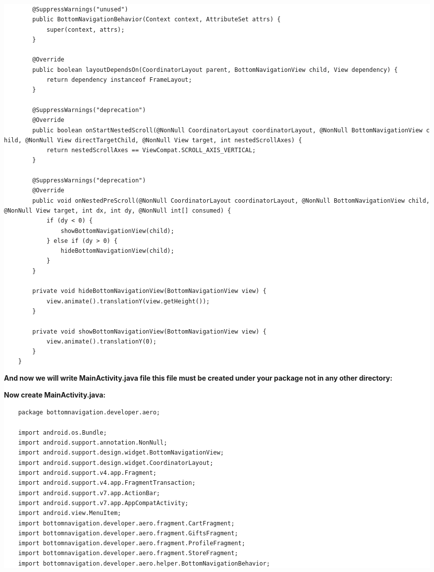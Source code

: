 			@SuppressWarnings("unused")
			public BottomNavigationBehavior(Context context, AttributeSet attrs) {
				super(context, attrs);
			}

			@Override
			public boolean layoutDependsOn(CoordinatorLayout parent, BottomNavigationView child, View dependency) {
				return dependency instanceof FrameLayout;
			}

			@SuppressWarnings("deprecation")
			@Override
			public boolean onStartNestedScroll(@NonNull CoordinatorLayout coordinatorLayout, @NonNull BottomNavigationView child, @NonNull View directTargetChild, @NonNull View target, int nestedScrollAxes) {
				return nestedScrollAxes == ViewCompat.SCROLL_AXIS_VERTICAL;
			}

			@SuppressWarnings("deprecation")
			@Override
			public void onNestedPreScroll(@NonNull CoordinatorLayout coordinatorLayout, @NonNull BottomNavigationView child, @NonNull View target, int dx, int dy, @NonNull int[] consumed) {
				if (dy < 0) {
					showBottomNavigationView(child);
				} else if (dy > 0) {
					hideBottomNavigationView(child);
				}
			}

			private void hideBottomNavigationView(BottomNavigationView view) {
				view.animate().translationY(view.getHeight());
			}

			private void showBottomNavigationView(BottomNavigationView view) {
				view.animate().translationY(0);
			}
		}


**And now we will write MainActivity.java file this file must be created under your package not in any other directory:**

**Now create MainActivity.java:**

		package bottomnavigation.developer.aero;

		import android.os.Bundle;
		import android.support.annotation.NonNull;
		import android.support.design.widget.BottomNavigationView;
		import android.support.design.widget.CoordinatorLayout;
		import android.support.v4.app.Fragment;
		import android.support.v4.app.FragmentTransaction;
		import android.support.v7.app.ActionBar;
		import android.support.v7.app.AppCompatActivity;
		import android.view.MenuItem;
		import bottomnavigation.developer.aero.fragment.CartFragment;
		import bottomnavigation.developer.aero.fragment.GiftsFragment;
		import bottomnavigation.developer.aero.fragment.ProfileFragment;
		import bottomnavigation.developer.aero.fragment.StoreFragment;
		import bottomnavigation.developer.aero.helper.BottomNavigationBehavior;
